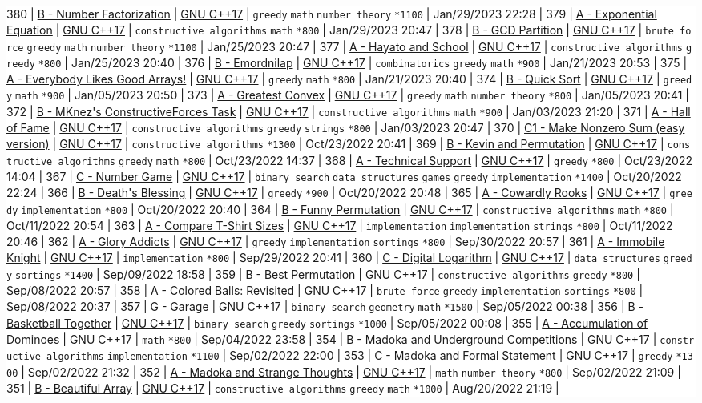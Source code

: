 380 | [B - Number Factorization](https://codeforces.com/contest/1787/problem/B) | [GNU C++17](./codeforces/1787/B.cpp) | `greedy` `math` `number theory` `*1100` | Jan/29/2023 22:28 | 
379 | [A - Exponential Equation](https://codeforces.com/contest/1787/problem/A) | [GNU C++17](./codeforces/1787/A.cpp) | `constructive algorithms` `math` `*800` | Jan/29/2023 20:47 | 
378 | [B - GCD Partition](https://codeforces.com/contest/1780/problem/B) | [GNU C++17](./codeforces/1780/B.cpp) | `brute force` `greedy` `math` `number theory` `*1100` | Jan/25/2023 20:47 | 
377 | [A - Hayato and School](https://codeforces.com/contest/1780/problem/A) | [GNU C++17](./codeforces/1780/A.cpp) | `constructive algorithms` `greedy` `*800` | Jan/25/2023 20:40 | 
376 | [B - Emordnilap](https://codeforces.com/contest/1777/problem/B) | [GNU C++17](./codeforces/1777/B.cpp) | `combinatorics` `greedy` `math` `*900` | Jan/21/2023 20:53 | 
375 | [A - Everybody Likes Good Arrays!](https://codeforces.com/contest/1777/problem/A) | [GNU C++17](./codeforces/1777/A.cpp) | `greedy` `math` `*800` | Jan/21/2023 20:40 | 
374 | [B - Quick Sort](https://codeforces.com/contest/1768/problem/B) | [GNU C++17](./codeforces/1768/B.cpp) | `greedy` `math` `*900` | Jan/05/2023 20:50 | 
373 | [A - Greatest Convex](https://codeforces.com/contest/1768/problem/A) | [GNU C++17](./codeforces/1768/A.cpp) | `greedy` `math` `number theory` `*800` | Jan/05/2023 20:41 | 
372 | [B - MKnez's ConstructiveForces Task](https://codeforces.com/contest/1779/problem/B) | [GNU C++17](./codeforces/1779/B.cpp) | `constructive algorithms` `math` `*900` | Jan/03/2023 21:20 | 
371 | [A - Hall of Fame](https://codeforces.com/contest/1779/problem/A) | [GNU C++17](./codeforces/1779/A.cpp) | `constructive algorithms` `greedy` `strings` `*800` | Jan/03/2023 20:47 | 
370 | [C1 - Make Nonzero Sum (easy version)](https://codeforces.com/contest/1754/problem/C1) | [GNU C++17](./codeforces/1754/C1.cpp) | `constructive algorithms` `*1300` | Oct/23/2022 20:41 | 
369 | [B - Kevin and Permutation](https://codeforces.com/contest/1754/problem/B) | [GNU C++17](./codeforces/1754/B.cpp) | `constructive algorithms` `greedy` `math` `*800` | Oct/23/2022 14:37 | 
368 | [A - Technical Support](https://codeforces.com/contest/1754/problem/A) | [GNU C++17](./codeforces/1754/A.cpp) | `greedy` `*800` | Oct/23/2022 14:04 | 
367 | [C - Number Game](https://codeforces.com/contest/1749/problem/C) | [GNU C++17](./codeforces/1749/C.cpp) | `binary search` `data structures` `games` `greedy` `implementation` `*1400` | Oct/20/2022 22:24 | 
366 | [B - Death's Blessing](https://codeforces.com/contest/1749/problem/B) | [GNU C++17](./codeforces/1749/B.cpp) | `greedy` `*900` | Oct/20/2022 20:48 | 
365 | [A - Cowardly Rooks](https://codeforces.com/contest/1749/problem/A) | [GNU C++17](./codeforces/1749/A.cpp) | `greedy` `implementation` `*800` | Oct/20/2022 20:40 | 
364 | [B - Funny Permutation](https://codeforces.com/contest/1741/problem/B) | [GNU C++17](./codeforces/1741/B.cpp) | `constructive algorithms` `math` `*800` | Oct/11/2022 20:54 | 
363 | [A - Compare T-Shirt Sizes](https://codeforces.com/contest/1741/problem/A) | [GNU C++17](./codeforces/1741/A.cpp) | `implementation` `implementation` `strings` `*800` | Oct/11/2022 20:46 | 
362 | [A - Glory Addicts](https://codeforces.com/contest/1738/problem/A) | [GNU C++17](./codeforces/1738/A.cpp) | `greedy` `implementation` `sortings` `*800` | Sep/30/2022 20:57 | 
361 | [A - Immobile Knight](https://codeforces.com/contest/1739/problem/A) | [GNU C++17](./codeforces/1739/A.cpp) | `implementation` `*800` | Sep/29/2022 20:41 | 
360 | [C - Digital Logarithm](https://codeforces.com/contest/1728/problem/C) | [GNU C++17](./codeforces/1728/C.cpp) | `data structures` `greedy` `sortings` `*1400` | Sep/09/2022 18:58 | 
359 | [B - Best Permutation](https://codeforces.com/contest/1728/problem/B) | [GNU C++17](./codeforces/1728/B.cpp) | `constructive algorithms` `greedy` `*800` | Sep/08/2022 20:57 | 
358 | [A - Colored Balls: Revisited](https://codeforces.com/contest/1728/problem/A) | [GNU C++17](./codeforces/1728/A.cpp) | `brute force` `greedy` `implementation` `sortings` `*800` | Sep/08/2022 20:37 | 
357 | [G - Garage](https://codeforces.com/contest/1725/problem/G) | [GNU C++17](./codeforces/1725/G.cpp) | `binary search` `geometry` `math` `*1500` | Sep/05/2022 00:38 | 
356 | [B - Basketball Together](https://codeforces.com/contest/1725/problem/B) | [GNU C++17](./codeforces/1725/B.cpp) | `binary search` `greedy` `sortings` `*1000` | Sep/05/2022 00:08 | 
355 | [A - Accumulation of Dominoes](https://codeforces.com/contest/1725/problem/A) | [GNU C++17](./codeforces/1725/A.cpp) | `math` `*800` | Sep/04/2022 23:58 | 
354 | [B - Madoka and Underground Competitions](https://codeforces.com/contest/1717/problem/B) | [GNU C++17](./codeforces/1717/B.cpp) | `constructive algorithms` `implementation` `*1100` | Sep/02/2022 22:00 | 
353 | [C - Madoka and Formal Statement](https://codeforces.com/contest/1717/problem/C) | [GNU C++17](./codeforces/1717/C.cpp) | `greedy` `*1300` | Sep/02/2022 21:32 | 
352 | [A - Madoka and Strange Thoughts](https://codeforces.com/contest/1717/problem/A) | [GNU C++17](./codeforces/1717/A.cpp) | `math` `number theory` `*800` | Sep/02/2022 21:09 | 
351 | [B - Beautiful Array](https://codeforces.com/contest/1715/problem/B) | [GNU C++17](./codeforces/1715/B.cpp) | `constructive algorithms` `greedy` `math` `*1000` | Aug/20/2022 21:19 | 